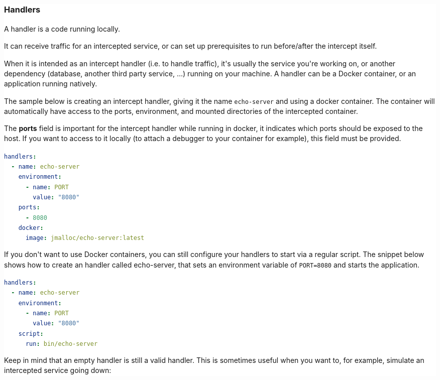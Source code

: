 
### Handlers

A handler is a code running locally.

It can receive traffic for an intercepted service, or can set up prerequisites to run before/after the intercept itself.

When it is intended as an intercept handler (i.e. to handle traffic), it's usually the service you're working on, or another dependency (database, another third party service, ...) running on your machine.
A handler can be a Docker container, or an application running natively. 

The sample below is creating an intercept handler, giving it the name `echo-server` and using a docker container. The container will
automatically have access to the ports, environment, and mounted directories of the intercepted container.

<Alert severity="warning">
  The <b>ports</b> field is important for the intercept handler while running in docker, it indicates which ports should be exposed to the host. If you want to access to it locally (to attach a debugger to your container for example), this field must be provided.
</Alert>

```yaml
handlers:
  - name: echo-server
    environment:
      - name: PORT
        value: "8080"
    ports:
      - 8080
    docker:
      image: jmalloc/echo-server:latest
```

If you don't want to use Docker containers, you can still configure your handlers to start via a regular script.
The snippet below shows how to create an handler called echo-server, that sets an environment variable of `PORT=8080`
and starts the application.


```yaml
handlers:
  - name: echo-server
    environment:
      - name: PORT
        value: "8080"
    script:
      run: bin/echo-server
```

Keep in mind that an empty handler is still a valid handler. This is sometimes useful when you want to, for example,
simulate an intercepted service going down:
